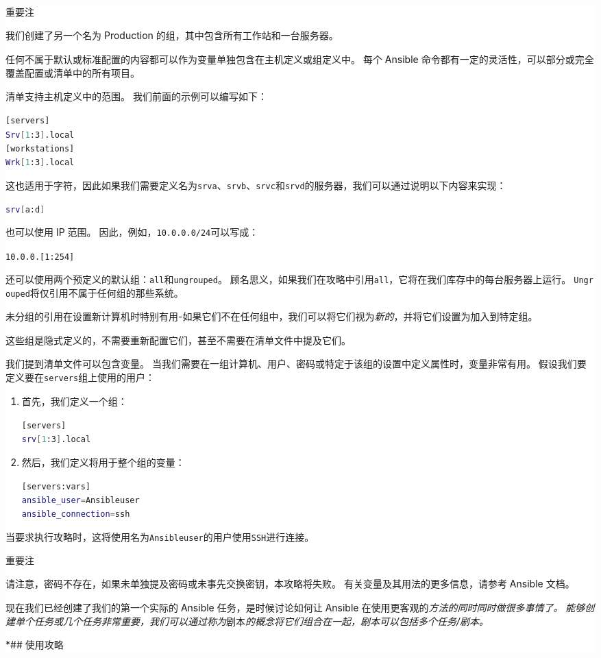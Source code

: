 重要注

我们创建了另一个名为 Production 的组，其中包含所有工作站和一台服务器。

任何不属于默认或标准配置的内容都可以作为变量单独包含在主机定义或组定义中。 每个 Ansible 命令都有一定的灵活性，可以部分或完全覆盖配置或清单中的所有项目。

清单支持主机定义中的范围。 我们前面的示例可以编写如下：

```sh
[servers]
Srv[1:3].local
[workstations]
Wrk[1:3].local
```

这也适用于字符，因此如果我们需要定义名为`srva`、`srvb`、`srvc`和`srvd`的服务器，我们可以通过说明以下内容来实现：

```sh
srv[a:d]
```

也可以使用 IP 范围。 因此，例如，`10.0.0.0/24`可以写成：

```sh
10.0.0.[1:254]
```

还可以使用两个预定义的默认组：`all`和`ungrouped`。 顾名思义，如果我们在攻略中引用`all`，它将在我们库存中的每台服务器上运行。 `Ungrouped`将仅引用不属于任何组的那些系统。

未分组的引用在设置新计算机时特别有用-如果它们不在任何组中，我们可以将它们视为*新的*，并将它们设置为加入到特定组。

这些组是隐式定义的，不需要重新配置它们，甚至不需要在清单文件中提及它们。

我们提到清单文件可以包含变量。 当我们需要在一组计算机、用户、密码或特定于该组的设置中定义属性时，变量非常有用。 假设我们要定义要在`servers`组上使用的用户：

1.  首先，我们定义一个组：

    ```sh
    [servers]
    srv[1:3].local
    ```

2.  然后，我们定义将用于整个组的变量：

    ```sh
    [servers:vars]
    ansible_user=Ansibleuser
    ansible_connection=ssh
    ```

当要求执行攻略时，这将使用名为`Ansibleuser`的用户使用`SSH`进行连接。

重要注

请注意，密码不存在，如果未单独提及密码或未事先交换密钥，本攻略将失败。 有关变量及其用法的更多信息，请参考 Ansible 文档。

现在我们已经创建了我们的第一个实际的 Ansible 任务，是时候讨论如何让 Ansible 在使用更客观的*方法的同时同时做很多事情了。 能够创建单个任务或几个任务非常重要，我们可以通过称为*剧本*的概念将它们组合在一起，剧本可以包括多个任务/剧本。*

 *## 使用攻略
